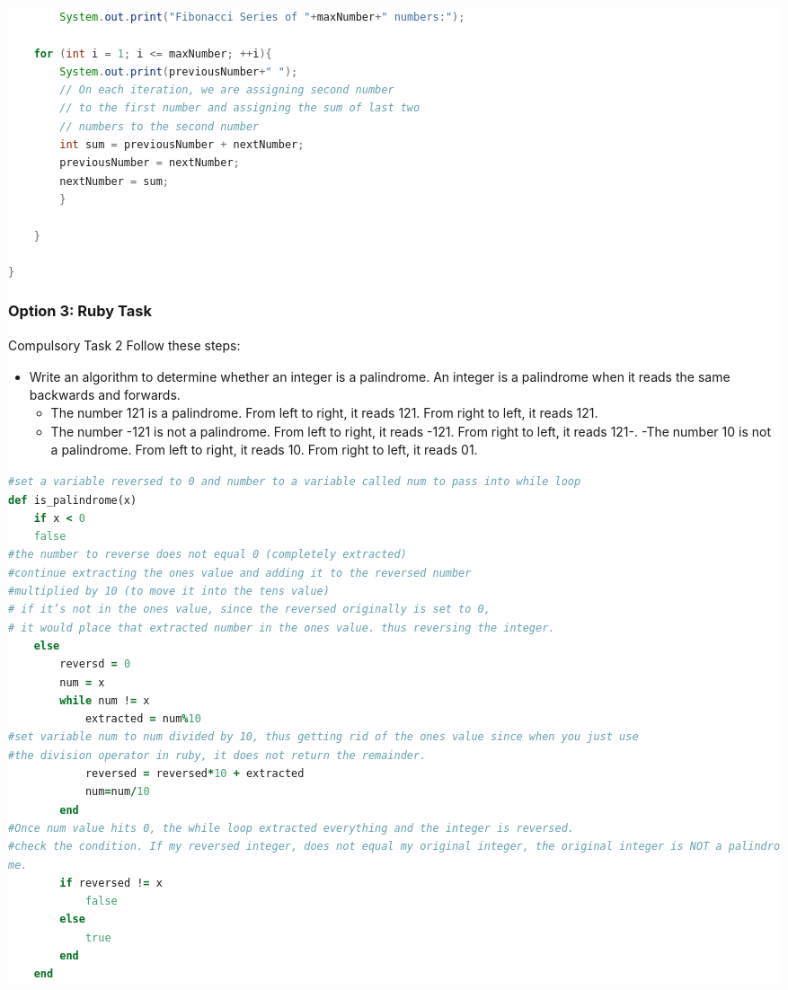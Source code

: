 ``` java
	    System.out.print("Fibonacci Series of "+maxNumber+" numbers:");
 
	for (int i = 1; i <= maxNumber; ++i){
	    System.out.print(previousNumber+" ");
	    // On each iteration, we are assigning second number
	    // to the first number and assigning the sum of last two
	    // numbers to the second number
	    int sum = previousNumber + nextNumber;
	    previousNumber = nextNumber;
	    nextNumber = sum;
	    }
 
	}
 
}
```

### Option 3: Ruby Task

Compulsory Task 2
Follow these steps:

- Write an algorithm to determine whether an integer is a palindrome. An integer is a palindrome when it reads the same backwards and forwards.
    - The number 121 is a palindrome. From left to right, it reads 121. From right to left, it reads 121.
    - The number -121 is not a palindrome. From left to right, it reads -121. From right to left, it reads 121-.
    -The number 10 is not a palindrome. From left to right, it reads 10. From right to left, it reads 01.

```Ruby
#set a variable reversed to 0 and number to a variable called num to pass into while loop
def is_palindrome(x)
    if x < 0
    false
#the number to reverse does not equal 0 (completely extracted)
#continue extracting the ones value and adding it to the reversed number 
#multiplied by 10 (to move it into the tens value)
# if it’s not in the ones value, since the reversed originally is set to 0, 
# it would place that extracted number in the ones value. thus reversing the integer.
    else 
        reversd = 0
        num = x
        while num != x
            extracted = num%10
#set variable num to num divided by 10, thus getting rid of the ones value since when you just use 
#the division operator in ruby, it does not return the remainder.
            reversed = reversed*10 + extracted
            num=num/10
        end
#Once num value hits 0, the while loop extracted everything and the integer is reversed.
#check the condition. If my reversed integer, does not equal my original integer, the original integer is NOT a palindrome.
        if reversed != x
            false
        else
            true
        end
    end

```
